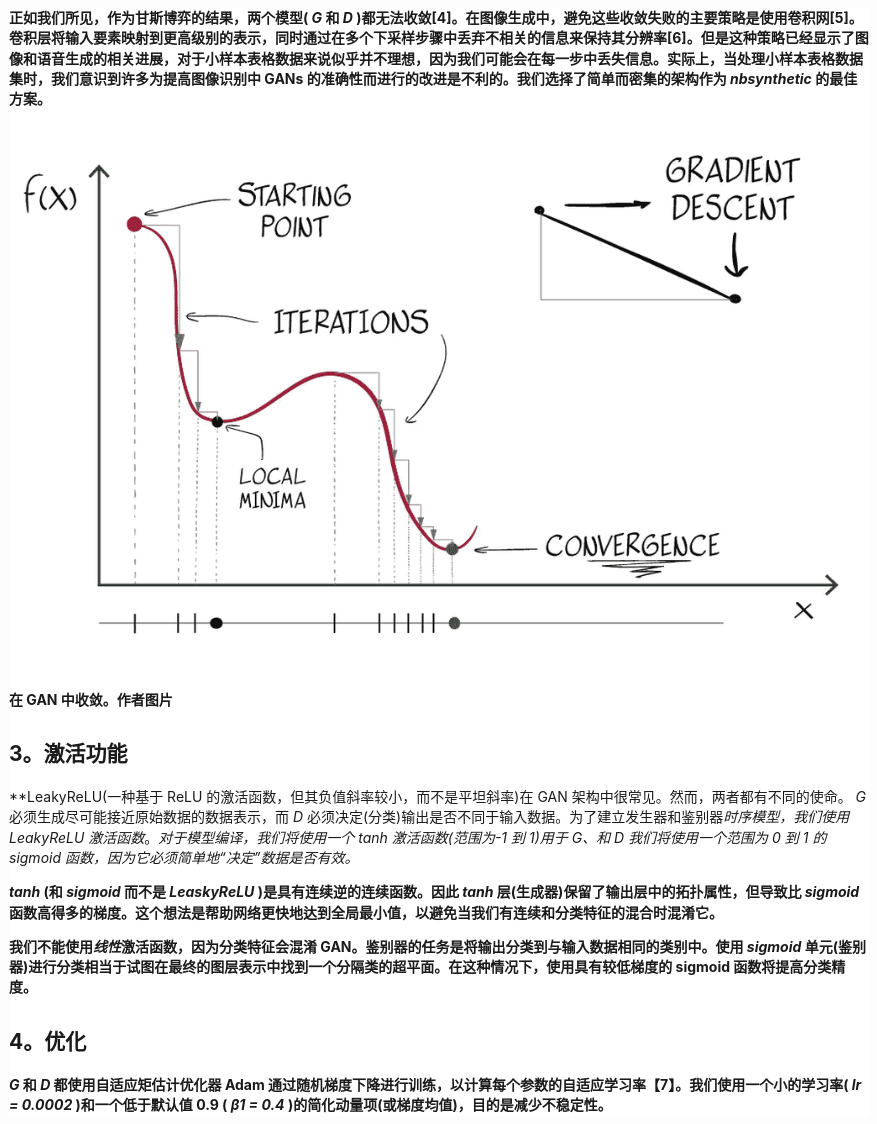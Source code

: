 **正如我们所见，作为甘斯博弈的结果，两个模型( *G* 和 *D* )都无法收敛[4]。在图像生成中，避免这些收敛失败的主要策略是使用卷积网[5]。卷积层将输入要素映射到更高级别的表示，同时通过在多个下采样步骤中丢弃不相关的信息来保持其分辨率[6]。但是这种策略已经显示了图像和语音生成的相关进展，对于小样本表格数据来说似乎并不理想，因为我们可能会在每一步中丢失信息。实际上，当处理小样本表格数据集时，我们意识到许多为提高图像识别中 GANs 的准确性而进行的改进是不利的。我们选择了简单而密集的架构作为 *nbsynthetic* 的最佳方案。**

**![](img/ca9ed1ec6045569f517a351eefbcb542.png)**

**在 GAN 中收敛。作者图片**

## ****3。激活功能****

**LeakyReLU(一种基于 ReLU 的激活函数，但其负值斜率较小，而不是平坦斜率)在 GAN 架构中很常见。然而，两者都有不同的使命。 *G* 必须生成尽可能接近原始数据的数据表示，而 *D* 必须决定(分类)输出是否不同于输入数据。为了建立发生器和鉴别器*时序模型，我们使用 *LeakyReLU* 激活函数*。*对于模型编译，我们将使用一个 *tanh* 激活函数(范围为-1 到 1)用于 *G、*和 *D* 我们将使用一个范围为 0 到 1 的 *sigmoid* 函数，因为它必须简单地“决定”数据是否有效。***

***tanh* (和 *sigmoid* 而不是 *LeaskyReLU* )是具有连续逆的连续函数。因此 *tanh* 层(生成器)保留了输出层中的拓扑属性，但导致比 *sigmoid* 函数高得多的梯度。这个想法是帮助网络更快地达到全局最小值，以避免当我们有连续和分类特征的混合时混淆它。**

**我们不能使用*线性*激活函数，因为分类特征会混淆 GAN。鉴别器的任务是将输出分类到与输入数据相同的类别中。使用 *sigmoid* 单元(鉴别器)进行分类相当于试图在最终的图层表示中找到一个分隔类的超平面。在这种情况下，使用具有较低梯度的 sigmoid 函数将提高分类精度。**

## ****4。优化****

***G* 和 *D* 都使用自适应矩估计优化器 Adam 通过随机梯度下降进行训练，以计算每个参数的自适应学习率【7】。我们使用一个小的学习率( *lr = 0.0002* )和一个低于默认值 0.9 ( *β1 = 0.4* )的简化动量项(或梯度均值)，目的是减少不稳定性。**
